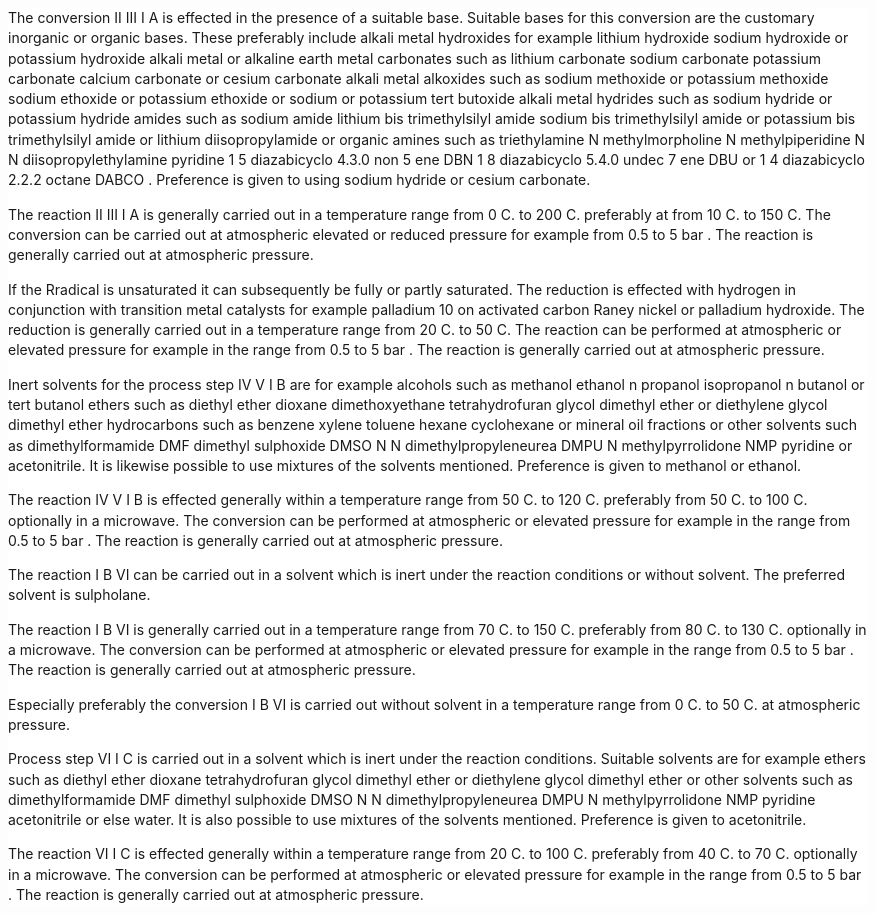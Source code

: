 The conversion II III I A is effected in the presence of a suitable base. Suitable bases for this conversion are the customary inorganic or organic bases. These preferably include alkali metal hydroxides for example lithium hydroxide sodium hydroxide or potassium hydroxide alkali metal or alkaline earth metal carbonates such as lithium carbonate sodium carbonate potassium carbonate calcium carbonate or cesium carbonate alkali metal alkoxides such as sodium methoxide or potassium methoxide sodium ethoxide or potassium ethoxide or sodium or potassium tert butoxide alkali metal hydrides such as sodium hydride or potassium hydride amides such as sodium amide lithium bis trimethylsilyl amide sodium bis trimethylsilyl amide or potassium bis trimethylsilyl amide or lithium diisopropylamide or organic amines such as triethylamine N methylmorpholine N methylpiperidine N N diisopropylethylamine pyridine 1 5 diazabicyclo 4.3.0 non 5 ene DBN 1 8 diazabicyclo 5.4.0 undec 7 ene DBU or 1 4 diazabicyclo 2.2.2 octane DABCO . Preference is given to using sodium hydride or cesium carbonate.

The reaction II III I A is generally carried out in a temperature range from 0 C. to 200 C. preferably at from 10 C. to 150 C. The conversion can be carried out at atmospheric elevated or reduced pressure for example from 0.5 to 5 bar . The reaction is generally carried out at atmospheric pressure.

If the Rradical is unsaturated it can subsequently be fully or partly saturated. The reduction is effected with hydrogen in conjunction with transition metal catalysts for example palladium 10 on activated carbon Raney nickel or palladium hydroxide. The reduction is generally carried out in a temperature range from 20 C. to 50 C. The reaction can be performed at atmospheric or elevated pressure for example in the range from 0.5 to 5 bar . The reaction is generally carried out at atmospheric pressure.

Inert solvents for the process step IV V I B are for example alcohols such as methanol ethanol n propanol isopropanol n butanol or tert butanol ethers such as diethyl ether dioxane dimethoxyethane tetrahydrofuran glycol dimethyl ether or diethylene glycol dimethyl ether hydrocarbons such as benzene xylene toluene hexane cyclohexane or mineral oil fractions or other solvents such as dimethylformamide DMF dimethyl sulphoxide DMSO N N dimethylpropyleneurea DMPU N methylpyrrolidone NMP pyridine or acetonitrile. It is likewise possible to use mixtures of the solvents mentioned. Preference is given to methanol or ethanol.

The reaction IV V I B is effected generally within a temperature range from 50 C. to 120 C. preferably from 50 C. to 100 C. optionally in a microwave. The conversion can be performed at atmospheric or elevated pressure for example in the range from 0.5 to 5 bar . The reaction is generally carried out at atmospheric pressure.

The reaction I B VI can be carried out in a solvent which is inert under the reaction conditions or without solvent. The preferred solvent is sulpholane.

The reaction I B VI is generally carried out in a temperature range from 70 C. to 150 C. preferably from 80 C. to 130 C. optionally in a microwave. The conversion can be performed at atmospheric or elevated pressure for example in the range from 0.5 to 5 bar . The reaction is generally carried out at atmospheric pressure.

Especially preferably the conversion I B VI is carried out without solvent in a temperature range from 0 C. to 50 C. at atmospheric pressure.

Process step VI I C is carried out in a solvent which is inert under the reaction conditions. Suitable solvents are for example ethers such as diethyl ether dioxane tetrahydrofuran glycol dimethyl ether or diethylene glycol dimethyl ether or other solvents such as dimethylformamide DMF dimethyl sulphoxide DMSO N N dimethylpropyleneurea DMPU N methylpyrrolidone NMP pyridine acetonitrile or else water. It is also possible to use mixtures of the solvents mentioned. Preference is given to acetonitrile.

The reaction VI I C is effected generally within a temperature range from 20 C. to 100 C. preferably from 40 C. to 70 C. optionally in a microwave. The conversion can be performed at atmospheric or elevated pressure for example in the range from 0.5 to 5 bar . The reaction is generally carried out at atmospheric pressure.
